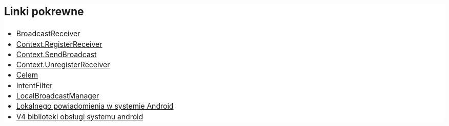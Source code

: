 ## <a name="related-links"></a>Linki pokrewne

- [BroadcastReceiver](https://developer.xamarin.com/api/type/Android.Content.BroadcastReceiver/)
- [Context.RegisterReceiver](https://developer.xamarin.com/api/member/Android.Content.Context.RegisterReceiver/p/Android.Content.BroadcastReceiver/Android.Content.IntentFilter/System.String/Android.OS.Handler/)
- [Context.SendBroadcast](https://developer.xamarin.com/api/member/Android.Content.Context.SendBroadcast/p/Android.Content.Intent/)
- [Context.UnregisterReceiver](https://developer.xamarin.com/api/member/Android.Content.Context.UnregisterReceiver/p/Android.Content.BroadcastReceiver/)
- [Celem](https://developer.xamarin.com/api/type/Android.Content.Intent/)
- [IntentFilter](https://developer.xamarin.com/api/type/Android.App.IntentFilterAttribute/)
- [LocalBroadcastManager](https://developer.android.com/reference/android/support/v4/content/LocalBroadcastManager.html#sendBroadcast(android.content.Intent))
- [Lokalnego powiadomienia w systemie Android](~/android/app-fundamentals/notifications/local-notifications.md)
- [V4 biblioteki obsługi systemu android](https://www.nuget.org/packages/Xamarin.Android.Support.v4/)
